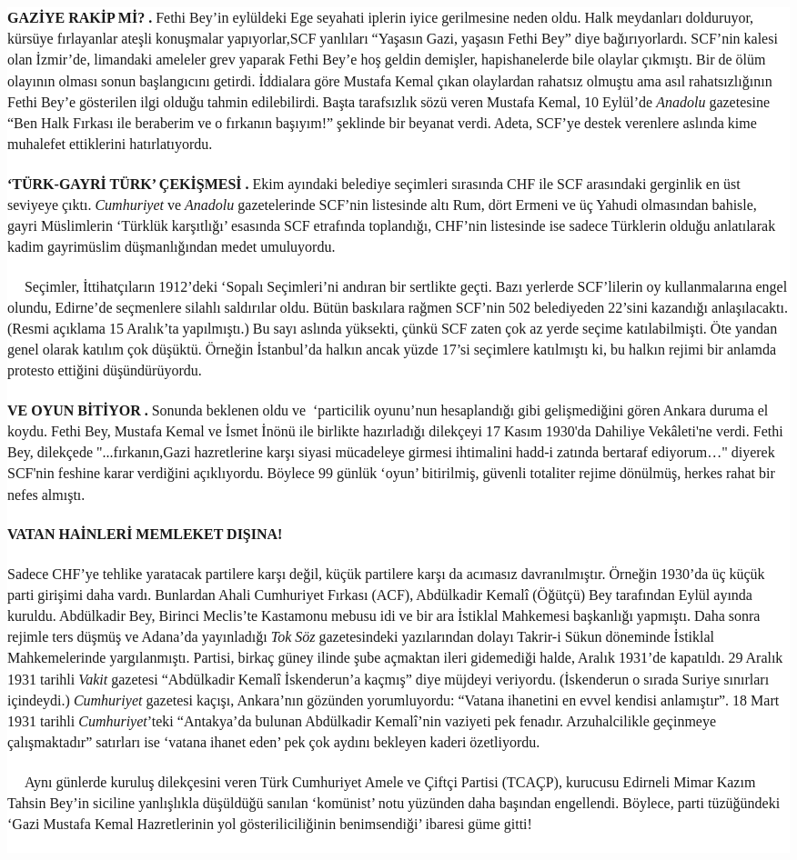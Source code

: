 <p class="MsoNormal" style="MARGIN: 0cm 0cm 0pt; mso-layout-grid-align: none"><font size="3"><font face="Times New Roman"><b style="mso-bidi-font-weight: normal">GAZİYE RAKİP Mİ? . </b>Fethi Bey’in eylüldeki Ege seyahati iplerin iyice gerilmesine neden oldu. Halk meydanları dolduruyor, kürsüye fırlayanlar ateşli konuşmalar yapıyorlar,SCF yanlıları “Yaşasın Gazi, yaşasın Fethi Bey” diye bağırıyorlardı. SCF’nin kalesi olan İzmir’de, limandaki ameleler grev yaparak Fethi Bey’e hoş geldin demişler, hapishanelerde bile olaylar çıkmıştı. Bir de ölüm olayının olması sonun başlangıcını getirdi. İddialara göre Mustafa Kemal çıkan olaylardan rahatsız olmuştu ama asıl rahatsızlığının Fethi Bey’e gösterilen ilgi olduğu tahmin edilebilirdi. Başta tarafsızlık sözü veren Mustafa Kemal, 10 Eylül’de <i style="mso-bidi-font-style: normal">Anadolu</i> gazetesine “Ben Halk Fırkası ile beraberim ve o fırkanın başıyım!” şeklinde bir beyanat verdi. Adeta, SCF’ye destek verenlere aslında kime muhalefet ettiklerini hatırlatıyordu.</font></font></p><br/>
<p class="MsoNormal" style="MARGIN: 0cm 0cm 0pt; mso-layout-grid-align: none"><font size="3"><font face="Times New Roman"><b style="mso-bidi-font-weight: normal">‘TÜRK-GAYRİ TÜRK’ ÇEKİŞMESİ .</b> Ekim ayındaki belediye seçimleri sırasında CHF ile SCF arasındaki gerginlik en üst seviyeye çıktı. <i style="mso-bidi-font-style: normal">Cumhuriyet</i> ve <i style="mso-bidi-font-style: normal">Anadolu</i> gazetelerinde SCF’nin listesinde altı Rum, dört Ermeni ve üç Yahudi olmasından bahisle, gayri Müslimlerin ‘Türklük karşıtlığı’ esasında SCF etrafında toplandığı, CHF’nin listesinde ise sadece Türklerin olduğu anlatılarak kadim gayrimüslim düşmanlığından medet umuluyordu.</font></font></p><br/>
<p class="MsoNormal" style="MARGIN: 0cm 0cm 0pt; TEXT-INDENT: 14.2pt; mso-layout-grid-align: none"><font face="Times New Roman" size="3">Seçimler, İttihatçıların 1912’deki ‘Sopalı Seçimleri’ni andıran bir sertlikte geçti. Bazı yerlerde SCF’lilerin oy kullanmalarına engel olundu, Edirne’de seçmenlere silahlı saldırılar oldu. Bütün baskılara rağmen SCF’nin 502 belediyeden 22’sini kazandığı anlaşılacaktı. (Resmi açıklama 15 Aralık’ta yapılmıştı.) Bu sayı aslında yüksekti, çünkü SCF zaten çok az yerde seçime katılabilmişti. Öte yandan genel olarak katılım çok düşüktü. Örneğin İstanbul’da halkın ancak yüzde 17’si seçimlere katılmıştı ki, bu halkın rejimi bir anlamda protesto ettiğini düşündürüyordu. </font></p><br/>
<p class="MsoNormal" style="MARGIN: 0cm 0cm 0pt; mso-layout-grid-align: none"><font size="3"><font face="Times New Roman"><b style="mso-bidi-font-weight: normal">VE OYUN BİTİYOR . </b>Sonunda beklenen oldu ve<span style="mso-spacerun: yes">  </span>‘particilik oyunu’nun hesaplandığı gibi gelişmediğini gören Ankara duruma el koydu. Fethi Bey, Mustafa Kemal ve İsmet İnönü ile birlikte hazırladığı dilekçeyi 17 Kasım 1930'da Dahiliye Vekâleti'ne verdi. Fethi Bey, dilekçede "...fırkanın,Gazi hazretlerine karşı siyasi mücadeleye girmesi ihtimalini hadd-i zatında bertaraf ediyorum…" diyerek SCF'nin feshine karar verdiğini açıklıyordu. Böylece 99 günlük ‘oyun’ bitirilmiş, güvenli totaliter rejime dönülmüş, herkes rahat bir nefes almıştı. </font></font></p><br/>
<p class="yazar" style="MARGIN: 0cm 0cm 0pt"><b style="mso-bidi-font-weight: normal"><font size="3"><font face="Times New Roman">VATAN HAİNLERİ MEMLEKET DIŞINA!<o:p></o:p></font></font></b></p><br/>
<p class="yazar" style="MARGIN: 0cm 0cm 0pt"><font face="Times New Roman" size="3">Sadece CHF’ye tehlike yaratacak partilere karşı değil, küçük partilere karşı da acımasız davranılmıştır. Örneğin 1930’da üç küçük parti girişimi daha vardı. Bunlardan Ahali Cumhuriyet Fırkası (ACF), Abdülkadir Kemalî (Öğütçü) Bey tarafından Eylül ayında kuruldu. Abdülkadir Bey, Birinci Meclis’te Kastamonu mebusu idi ve bir ara İstiklal Mahkemesi başkanlığı yapmıştı. Daha sonra rejimle ters düşmüş ve Adana’da yayınladığı <i style="mso-bidi-font-style: normal">Tok Söz</i> gazetesindeki yazılarından dolayı Takrir-i Sükun döneminde İstiklal Mahkemelerinde yargılanmıştı. Partisi, birkaç güney ilinde şube açmaktan ileri gidemediği halde, Aralık 1931’de kapatıldı. 29 Aralık 1931 tarihli <i style="mso-bidi-font-style: normal">Vakit </i>gazetesi “Abdülkadir Kemalî İskenderun’a kaçmış” diye müjdeyi veriyordu. (İskenderun o sırada Suriye sınırları içindeydi.) <i style="mso-bidi-font-style: normal">Cumhuriyet</i> gazetesi kaçışı, Ankara’nın gözünden yorumluyordu: “Vatana ihanetini en evvel kendisi anlamıştır”. 18 Mart 1931 tarihli <i style="mso-bidi-font-style: normal">Cumhuriyet</i>’teki “Antakya’da bulunan Abdülkadir Kemalî’nin vaziyeti pek fenadır. Arzuhalcilikle geçinmeye çalışmaktadır” satırları ise ‘vatana ihanet eden’ pek çok aydını bekleyen kaderi özetliyordu. </font></p><br/>
<p class="yazar" style="MARGIN: 0cm 0cm 0pt; TEXT-INDENT: 14.2pt"><font face="Times New Roman" size="3">Aynı günlerde kuruluş dilekçesini veren Türk Cumhuriyet Amele ve Çiftçi Partisi (TCAÇP), kurucusu Edirneli Mimar Kazım Tahsin Bey’in siciline yanlışlıkla düşüldüğü sanılan ‘komünist’ notu yüzünden daha başından engellendi. Böylece, parti tüzüğündeki ‘Gazi Mustafa Kemal Hazretlerinin yol gösteriliciliğinin benimsendiği’ ibaresi güme gitti!</font></p><br/>